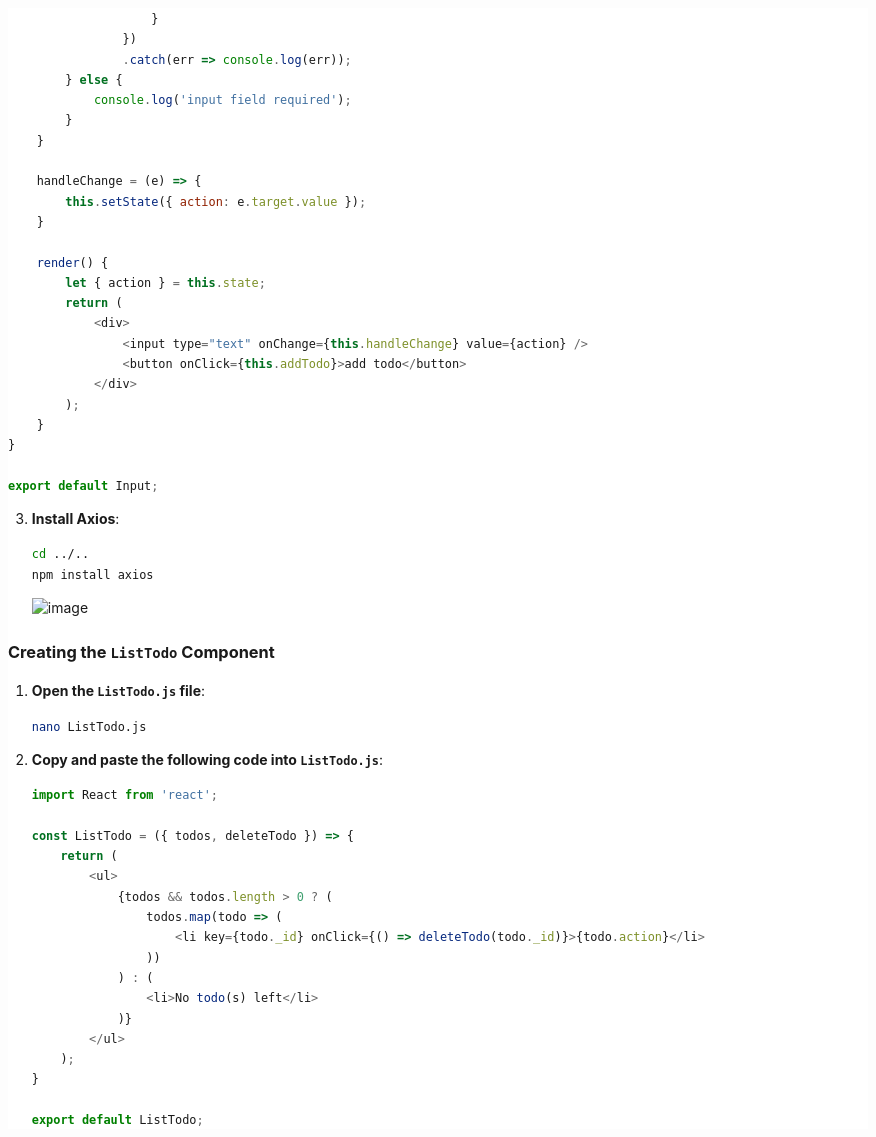    ```javascript
                       }
                   })
                   .catch(err => console.log(err));
           } else {
               console.log('input field required');
           }
       }

       handleChange = (e) => {
           this.setState({ action: e.target.value });
       }

       render() {
           let { action } = this.state;
           return (
               <div>
                   <input type="text" onChange={this.handleChange} value={action} />
                   <button onClick={this.addTodo}>add todo</button>
               </div>
           );
       }
   }

   export default Input;
   ```

3. **Install Axios**:

   ```sh
   cd ../..
   npm install axios
   ```
   
   ![image](https://github.com/stiven-skyward/DevOpsTraining/assets/135337796/3837a5e5-e16c-47a7-8274-b510d9ae20bc)

### Creating the `ListTodo` Component

1. **Open the `ListTodo.js` file**:

   ```sh
   nano ListTodo.js
   ```

2. **Copy and paste the following code into `ListTodo.js`**:

   ```javascript
   import React from 'react';

   const ListTodo = ({ todos, deleteTodo }) => {
       return (
           <ul>
               {todos && todos.length > 0 ? (
                   todos.map(todo => (
                       <li key={todo._id} onClick={() => deleteTodo(todo._id)}>{todo.action}</li>
                   ))
               ) : (
                   <li>No todo(s) left</li>
               )}
           </ul>
       );
   }

   export default ListTodo;
   ```
